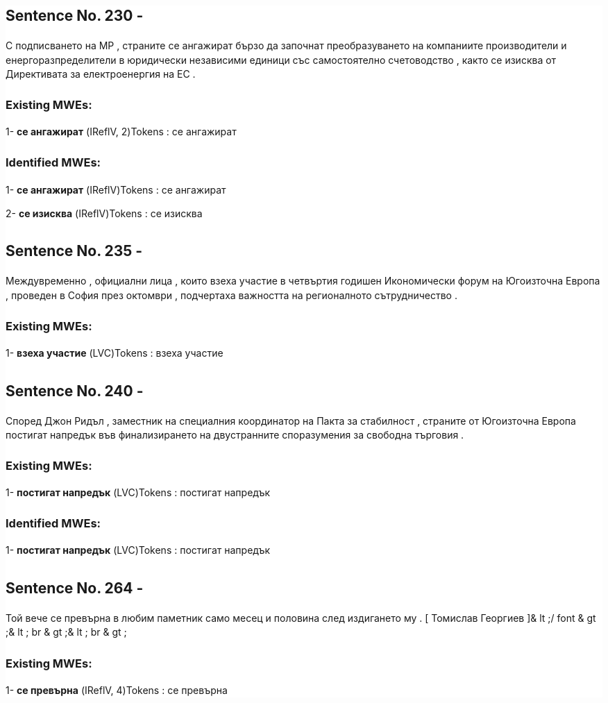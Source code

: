 ## Sentence No. 230 - 
С подписването на МР , страните се ангажират бързо да започнат преобразуването на компаниите производители и енергоразпределители в юридически независими единици със самостоятелно счетоводство , както се изисква от Директивата за електроенергия на ЕС .
### Existing MWEs: 
1- **се ангажират** (IReflV, 2)Tokens : 
се
ангажират

### Identified MWEs: 
1- **се ангажират** (IReflV)Tokens : 
се
ангажират

2- **се изисква** (IReflV)Tokens : 
се
изисква

## Sentence No. 235 - 
Междувременно , официални лица , които взеха участие в четвъртия годишен Икономически форум на Югоизточна Европа , проведен в София през октомври , подчертаха важността на регионалното сътрудничество .
### Existing MWEs: 
1- **взеха участие** (LVC)Tokens : 
взеха
участие

## Sentence No. 240 - 
Според Джон Ридъл , заместник на специалния координатор на Пакта за стабилност , страните от Югоизточна Европа постигат напредък във финализирането на двустранните споразумения за свободна търговия .
### Existing MWEs: 
1- **постигат напредък** (LVC)Tokens : 
постигат
напредък

### Identified MWEs: 
1- **постигат напредък** (LVC)Tokens : 
постигат
напредък

## Sentence No. 264 - 
Той вече се превърна в любим паметник само месец и половина след издигането му . [ Томислав Георгиев ]& lt ;/ font & gt ;& lt ; br & gt ;& lt ; br & gt ;
### Existing MWEs: 
1- **се превърна** (IReflV, 4)Tokens : 
се
превърна
